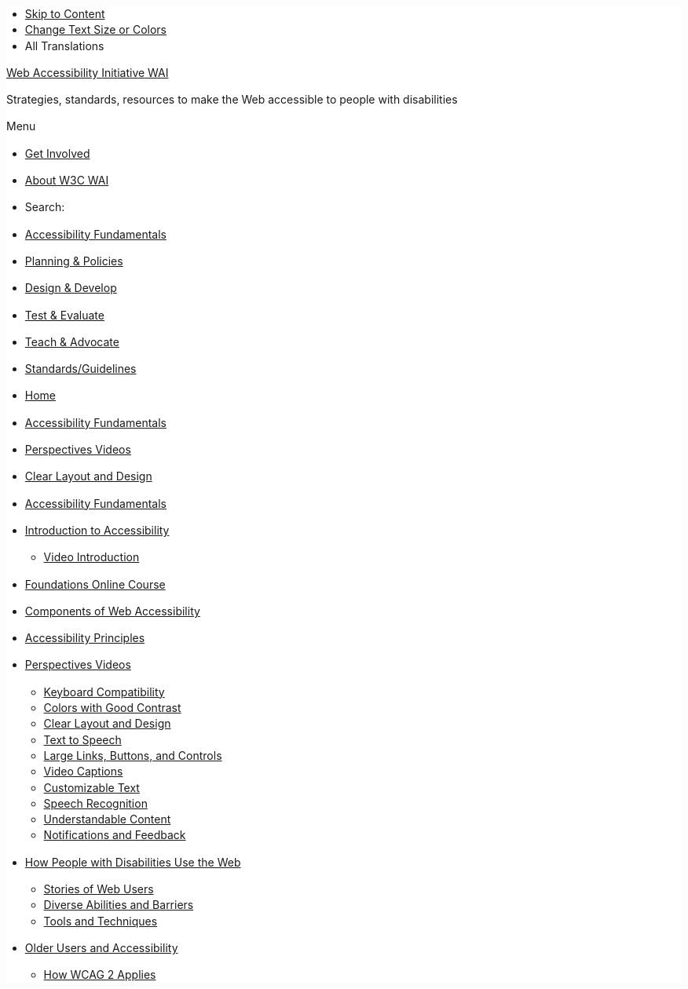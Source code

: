 -   [Skip to Content](#main)
-   [Change Text Size or Colors](/WAI/meta/customize/)
-   All Translations

<a href="/WAI/" class="home"><span class="wai"><span class="wa">Web Accessibility</span> <span class="i"><span class="initieative">Initiative</span> <span>WAI</span></span></span></a>

Strategies, standards, resources to make the Web accessible to people with disabilities

Menu

-   [Get Involved](/WAI/about/participating/)
-   [About W3C WAI](/WAI/about/)
-   <span class="visuallyhidden">Search:</span>

-   [Accessibility Fundamentals](/WAI/fundamentals/)
-   [Planning & Policies](/WAI/planning/)
-   [Design & Develop](/WAI/design-develop/)
-   [Test & Evaluate](/WAI/test-evaluate/)
-   [Teach & Advocate](/WAI/teach-advocate/)
-   [Standards/Guidelines](/WAI/standards-guidelines/)



-   [Home](/WAI/)
-   [Accessibility Fundamentals](/WAI/fundamentals/)
-   [Perspectives Videos](/WAI/perspective-videos/)
-   [Clear Layout and Design](/WAI/perspective-videos/layout/)

-   <a href="/WAI/fundamentals/" class="page-link"><span>Accessibility Fundamentals</span></a>
-   <a href="/WAI/fundamentals/accessibility-intro/" class="page-link"><span>Introduction to Accessibility</span></a>
    -   <a href="/WAI/videos/standards-and-benefits/" class="page-link"><span>Video Introduction</span></a>
-   <a href="/WAI/fundamentals/foundations-course/" class="page-link"><span>Foundations Online Course</span></a>
-   <a href="/WAI/fundamentals/components/" class="page-link"><span>Components of Web Accessibility</span></a>
-   <a href="/WAI/fundamentals/accessibility-principles/" class="page-link"><span>Accessibility Principles</span></a>
-   <a href="/WAI/perspective-videos/" class="page-link"><span>Perspectives Videos</span></a>
    -   <a href="/WAI/perspective-videos/keyboard/" class="page-link"><span>Keyboard Compatibility</span></a>
    -   <a href="/WAI/perspective-videos/contrast/" class="page-link"><span>Colors with Good Contrast</span></a>
    -   <a href="/WAI/perspective-videos/layout/" class="page-link"><span>Clear Layout and Design</span></a>
    -   <a href="/WAI/perspective-videos/speech/" class="page-link"><span>Text to Speech</span></a>
    -   <a href="/WAI/perspective-videos/controls/" class="page-link"><span>Large Links, Buttons, and Controls</span></a>
    -   <a href="/WAI/perspective-videos/captions/" class="page-link"><span>Video Captions</span></a>
    -   <a href="/WAI/perspective-videos/customizable/" class="page-link"><span>Customizable Text</span></a>
    -   <a href="/WAI/perspective-videos/voice/" class="page-link"><span>Speech Recognition</span></a>
    -   <a href="/WAI/perspective-videos/understandable/" class="page-link"><span>Understandable Content</span></a>
    -   <a href="/WAI/perspective-videos/notifications/" class="page-link"><span>Notifications and Feedback</span></a>
-   <a href="/WAI/people-use-web/" class="page-link"><span>How People with Disabilities Use the Web</span></a>
    -   <a href="/WAI/people-use-web/user-stories/" class="page-link"><span>Stories of Web Users</span></a>
    -   <a href="/WAI/people-use-web/abilities-barriers/" class="page-link"><span>Diverse Abilities and Barriers</span></a>
    -   <a href="/WAI/people-use-web/tools-techniques/" class="page-link"><span>Tools and Techniques</span></a>
-   <a href="/WAI/older-users/" class="page-link"><span>Older Users and Accessibility</span></a>
    -   <a href="/WAI/older-users/developing/" class="page-link"><span>How WCAG 2 Applies</span></a>